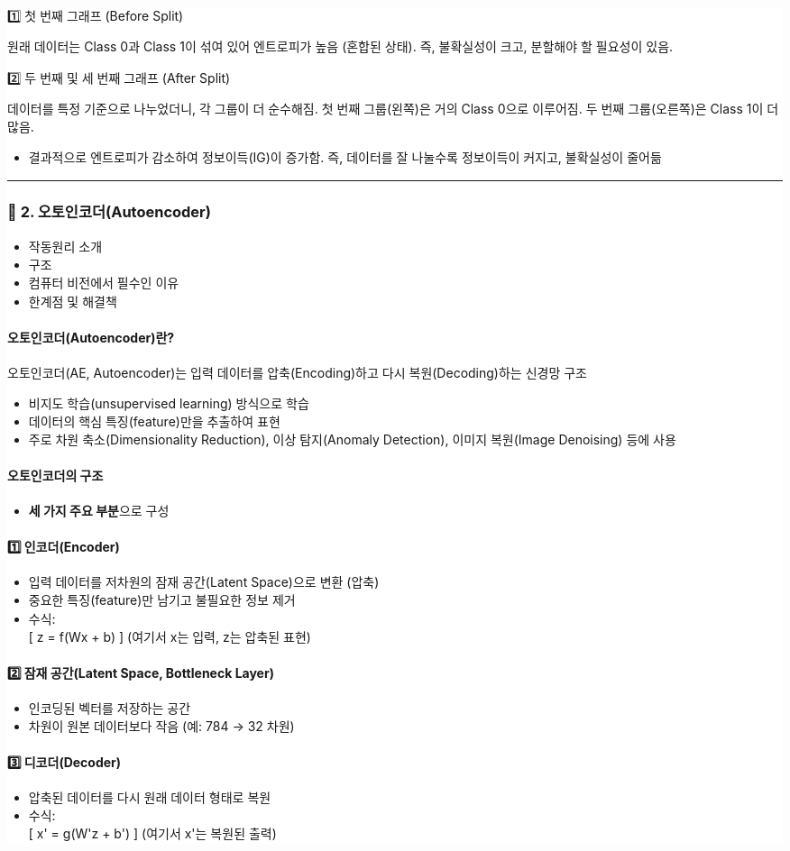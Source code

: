 1️⃣ 첫 번째 그래프 (Before Split)

원래 데이터는 Class 0과 Class 1이 섞여 있어 엔트로피가 높음 (혼합된 상태).
즉, 불확실성이 크고, 분할해야 할 필요성이 있음.

2️⃣ 두 번째 및 세 번째 그래프 (After Split)

데이터를 특정 기준으로 나누었더니, 각 그룹이 더 순수해짐.
첫 번째 그룹(왼쪽)은 거의 Class 0으로 이루어짐.
두 번째 그룹(오른쪽)은 Class 1이 더 많음.
- 결과적으로 엔트로피가 감소하여 정보이득(IG)이 증가함.
즉, 데이터를 잘 나눌수록 정보이득이 커지고, 불확실성이 줄어듦

---



### 🔹 **2. 오토인코더(Autoencoder)**
- 작동원리 소개
- 구조
- 컴퓨터 비전에서 필수인 이유
- 한계점 및 해결책

#### **오토인코더(Autoencoder)란?**  
오토인코더(AE, Autoencoder)는 입력 데이터를 압축(Encoding)하고 다시 복원(Decoding)하는 신경망 구조  
- 비지도 학습(unsupervised learning) 방식으로 학습  
- 데이터의 핵심 특징(feature)만을 추출하여 표현  
- 주로 차원 축소(Dimensionality Reduction), 이상 탐지(Anomaly Detection), 이미지 복원(Image Denoising) 등에 사용  


#### 오토인코더의 구조
- **세 가지 주요 부분**으로 구성

#### **1️⃣ 인코더(Encoder)**  
- 입력 데이터를 저차원의 잠재 공간(Latent Space)으로 변환 (압축)
- 중요한 특징(feature)만 남기고 불필요한 정보 제거  
- 수식:  
  \[
  z = f(Wx + b)
  \]
  (여기서 x는 입력, z는 압축된 표현)  

#### **2️⃣ 잠재 공간(Latent Space, Bottleneck Layer)**  
- 인코딩된 벡터를 저장하는 공간  
- 차원이 원본 데이터보다 작음 (예: 784 → 32 차원)  

#### **3️⃣ 디코더(Decoder)**  
- 압축된 데이터를 다시 원래 데이터 형태로 복원  
- 수식:  
  \[
  x' = g(W'z + b')
  \]
  (여기서  x'는 복원된 출력)  
